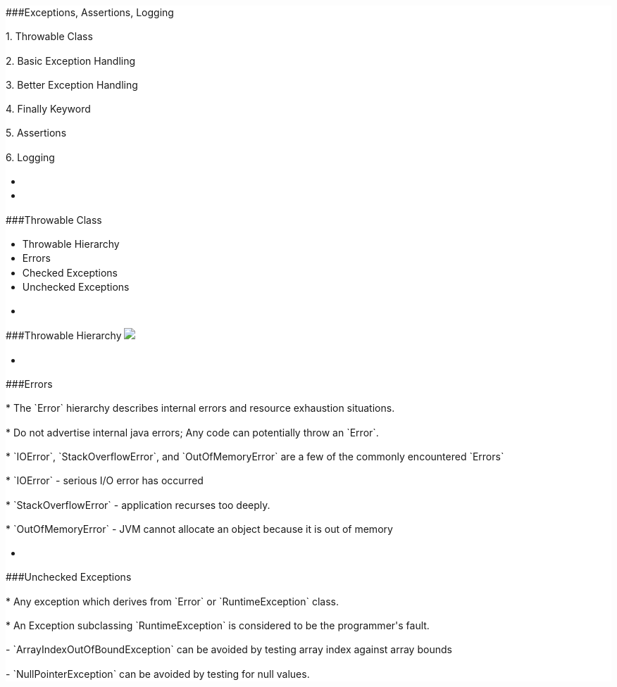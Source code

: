 ###Exceptions, Assertions, Logging
<p class="fragment fade-up">1. Throwable Class</p>
<p class="fragment fade-up">2. Basic Exception Handling</p>
<p class="fragment fade-up">3. Better Exception Handling</p>
<p class="fragment fade-up">4. Finally Keyword</p>
<p class="fragment fade-up">5. Assertions</p>
<p class="fragment fade-up">6. Logging</p>






















-
-
###Throwable Class
* Throwable Hierarchy
* Errors
* Checked Exceptions
* Unchecked Exceptions

-
###Throwable Hierarchy
<img src = 'https://lh5.googleusercontent.com/WqqNoyFEkZXfmZBBQjgIutY72_BUV6_By_BAe7Ih9u36HfelS3nTWQEYtdRUkQS32Tuhg9P9CUXo-jgvOpkO84vLm2viI4Od0BNustwONdMm7DKZnKC6kyVHyRJbsESLIPV4uBU'>

-
###Errors
<p class="fragment fade-up">* The `Error` hierarchy describes internal errors and resource exhaustion situations.</p>
<p class="fragment fade-up">* Do not advertise internal java errors; Any code can potentially throw an `Error`.</p>
<p class="fragment fade-up">* `IOError`, `StackOverflowError`, and `OutOfMemoryError` are a few of the commonly encountered `Errors`</p>
<p class="fragment fade-up">	* `IOError` - serious I/O error has occurred</p>
<p class="fragment fade-up">	* `StackOverflowError` - application recurses too deeply.</p>
<p class="fragment fade-up">	* `OutOfMemoryError` - JVM cannot allocate an object because it is out of memory</p>


-
###Unchecked Exceptions
<p class="fragment fade-up">* Any exception which derives from `Error` or `RuntimeException` class.</p>
<p class="fragment fade-up">* An Exception subclassing `RuntimeException` is considered to be the programmer's fault.</p>
<p class="fragment fade-up">	- `ArrayIndexOutOfBoundException` can be avoided by testing array index against array bounds</p>
<p class="fragment fade-up">	- `NullPointerException` can be avoided by testing for null values.</p>

